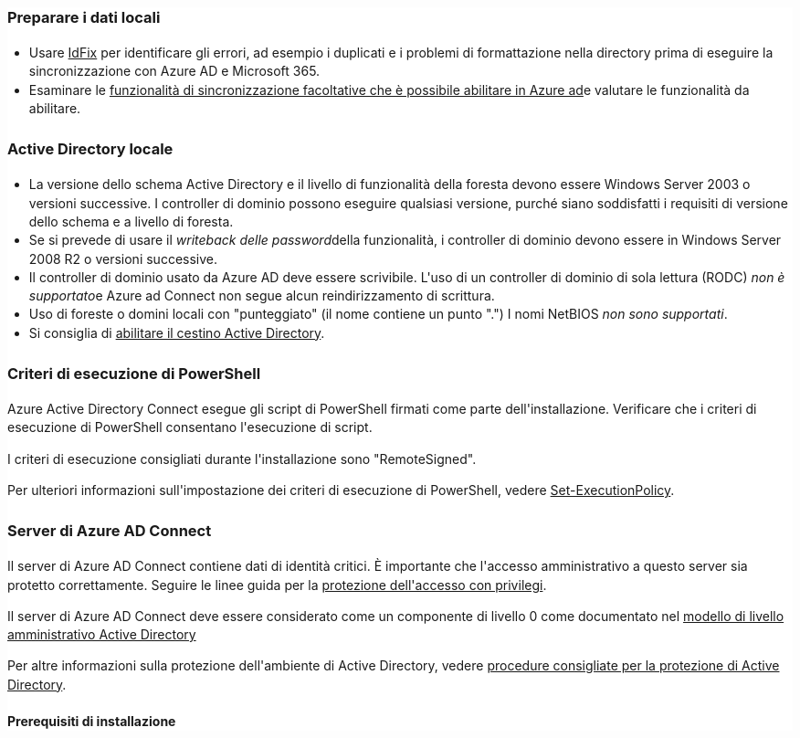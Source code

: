### <a name="prepare-your-on-premises-data"></a>Preparare i dati locali
* Usare [IdFix](https://support.office.com/article/Install-and-run-the-Office-365-IdFix-tool-f4bd2439-3e41-4169-99f6-3fabdfa326ac) per identificare gli errori, ad esempio i duplicati e i problemi di formattazione nella directory prima di eseguire la sincronizzazione con Azure AD e Microsoft 365.
* Esaminare le [funzionalità di sincronizzazione facoltative che è possibile abilitare in Azure ad](how-to-connect-syncservice-features.md)e valutare le funzionalità da abilitare.

### <a name="on-premises-active-directory"></a>Active Directory locale
* La versione dello schema Active Directory e il livello di funzionalità della foresta devono essere Windows Server 2003 o versioni successive. I controller di dominio possono eseguire qualsiasi versione, purché siano soddisfatti i requisiti di versione dello schema e a livello di foresta.
* Se si prevede di usare il *writeback delle password*della funzionalità, i controller di dominio devono essere in Windows Server 2008 R2 o versioni successive.
* Il controller di dominio usato da Azure AD deve essere scrivibile. L'uso di un controller di dominio di sola lettura (RODC) *non è supportato*e Azure ad Connect non segue alcun reindirizzamento di scrittura.
* Uso di foreste o domini locali con "punteggiato" (il nome contiene un punto ".") I nomi NetBIOS *non sono supportati*.
* Si consiglia di [abilitare il cestino Active Directory](how-to-connect-sync-recycle-bin.md).

### <a name="powershell-execution-policy"></a>Criteri di esecuzione di PowerShell
Azure Active Directory Connect esegue gli script di PowerShell firmati come parte dell'installazione. Verificare che i criteri di esecuzione di PowerShell consentano l'esecuzione di script.

I criteri di esecuzione consigliati durante l'installazione sono "RemoteSigned".

Per ulteriori informazioni sull'impostazione dei criteri di esecuzione di PowerShell, vedere [Set-ExecutionPolicy](https://docs.microsoft.com/powershell/module/microsoft.powershell.security/set-executionpolicy?view=powershell-7).


### <a name="azure-ad-connect-server"></a>Server di Azure AD Connect
Il server di Azure AD Connect contiene dati di identità critici. È importante che l'accesso amministrativo a questo server sia protetto correttamente. Seguire le linee guida per la [protezione dell'accesso con privilegi](/windows-server/identity/securing-privileged-access/securing-privileged-access). 

Il server di Azure AD Connect deve essere considerato come un componente di livello 0 come documentato nel [modello di livello amministrativo Active Directory](/windows-server/identity/securing-privileged-access/securing-privileged-access-reference-material) 

Per altre informazioni sulla protezione dell'ambiente di Active Directory, vedere [procedure consigliate per la protezione di Active Directory](/windows-server/identity/ad-ds/plan/security-best-practices/best-practices-for-securing-active-directory).

#### <a name="installation-prerequisites"></a>Prerequisiti di installazione
